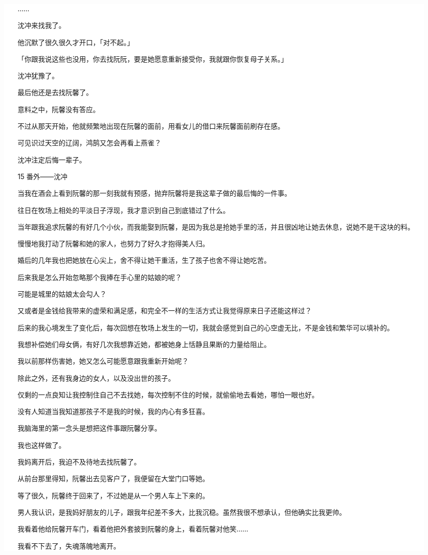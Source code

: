 &emsp;&emsp;……  
  
&emsp;&emsp;沈冲来找我了。  
  
&emsp;&emsp;他沉默了很久很久才开口，「对不起。」  
  
&emsp;&emsp;「你跟我说这些也没用，你去找阮阮，要是她愿意重新接受你，我就跟你恢复母子关系。」  
  
&emsp;&emsp;沈冲犹豫了。  
  
&emsp;&emsp;最后他还是去找阮馨了。  
  
&emsp;&emsp;意料之中，阮馨没有答应。  
  
&emsp;&emsp;不过从那天开始，他就频繁地出现在阮馨的面前，用看女儿的借口来阮馨面前刷存在感。  
  
&emsp;&emsp;可见识过天空的辽阔，鸿鹄又怎会再看上燕雀？  
  
&emsp;&emsp;沈冲注定后悔一辈子。  
  
&emsp;&emsp;15 番外——沈冲  
  
&emsp;&emsp;当我在酒会上看到阮馨的那一刻我就有预感，抛弃阮馨将是我这辈子做的最后悔的一件事。  
  
&emsp;&emsp;往日在牧场上相处的平淡日子浮现，我才意识到自己到底错过了什么。  
  
&emsp;&emsp;当年跟我追求阮馨的有好几个小伙，而我能娶到阮馨，是因为我总是抢她手里的活，并且很凶地让她去休息，说她不是干这块的料。  
  
&emsp;&emsp;慢慢地我打动了阮馨和她的家人，也努力了好久才抱得美人归。  
  
&emsp;&emsp;婚后的几年我也把她放在心尖上，舍不得让她干重活，生了孩子也舍不得让她吃苦。  
  
&emsp;&emsp;后来我是怎么开始忽略那个我捧在手心里的姑娘的呢？  
  
&emsp;&emsp;可能是城里的姑娘太会勾人？  
  
&emsp;&emsp;又或者是金钱给我带来的虚荣和满足感，和完全不一样的生活方式让我觉得原来日子还能这样过？  
  
&emsp;&emsp;后来的我心境发生了变化后，每次回想在牧场上发生的一切，我就会感觉到自己的心空虚无比，不是金钱和繁华可以填补的。  
  
&emsp;&emsp;我想补偿她们母女俩，有好几次我想靠近她，都被她身上恬静且果断的力量给阻止。  
  
&emsp;&emsp;我以前那样伤害她，她又怎么可能愿意跟我重新开始呢？  
  
&emsp;&emsp;除此之外，还有我身边的女人，以及没出世的孩子。  
  
&emsp;&emsp;仅剩的一点良知让我控制住自己不去找她，每次控制不住的时候，就偷偷地去看她，哪怕一眼也好。  
  
&emsp;&emsp;没有人知道当我知道那孩子不是我的时候，我的内心有多狂喜。  
  
&emsp;&emsp;我脑海里的第一念头是想把这件事跟阮馨分享。  
  
&emsp;&emsp;我也这样做了。  
  
&emsp;&emsp;我妈离开后，我迫不及待地去找阮馨了。  
  
&emsp;&emsp;从前台那里得知，阮馨出去见客户了，我便留在大堂门口等她。  
  
&emsp;&emsp;等了很久，阮馨终于回来了，不过她是从一个男人车上下来的。  
  
&emsp;&emsp;男人我认识，是我妈好朋友的儿子，跟我年纪差不多大，比我沉稳。虽然我很不想承认，但他确实比我更帅。  
  
&emsp;&emsp;我看着他给阮馨开车门，看着他把外套披到阮馨的身上，看着阮馨对他笑……  
  
&emsp;&emsp;我看不下去了，失魂落魄地离开。  
  